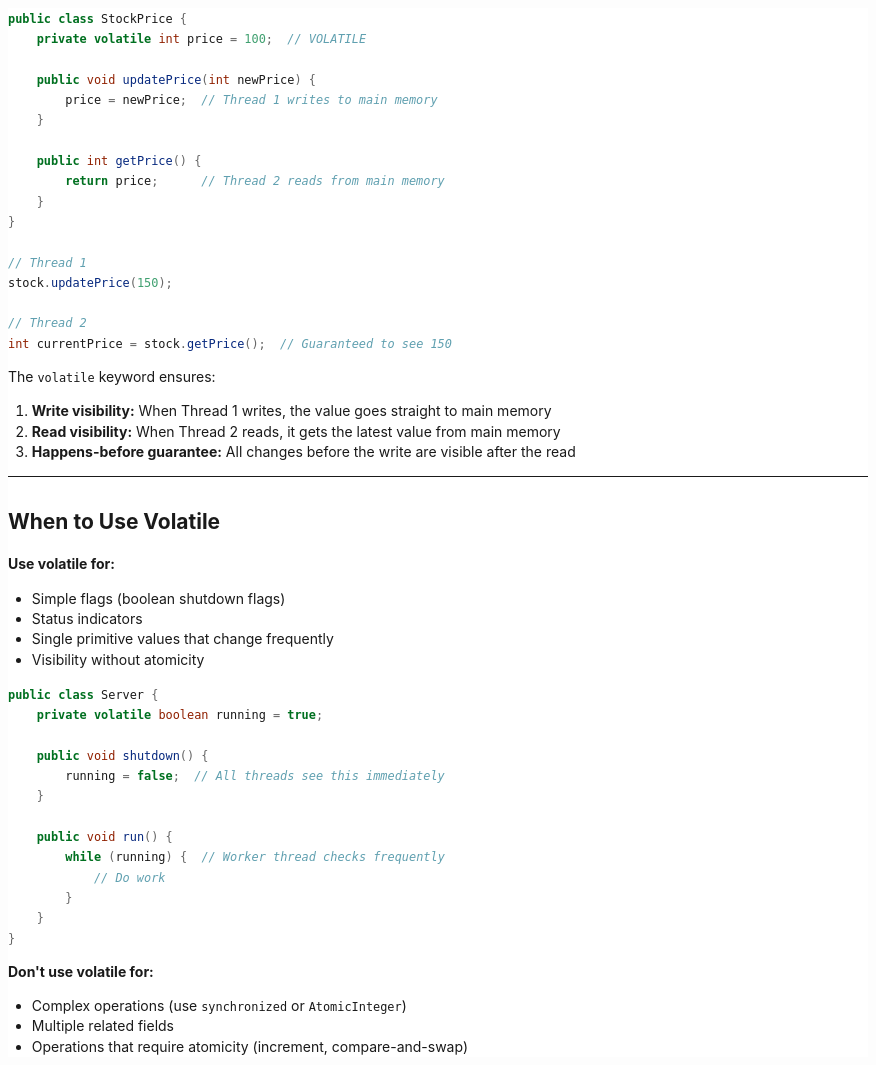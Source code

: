 ```java
public class StockPrice {
    private volatile int price = 100;  // VOLATILE

    public void updatePrice(int newPrice) {
        price = newPrice;  // Thread 1 writes to main memory
    }

    public int getPrice() {
        return price;      // Thread 2 reads from main memory
    }
}

// Thread 1
stock.updatePrice(150);

// Thread 2
int currentPrice = stock.getPrice();  // Guaranteed to see 150
```

The `volatile` keyword ensures:
1. **Write visibility:** When Thread 1 writes, the value goes straight to main memory
2. **Read visibility:** When Thread 2 reads, it gets the latest value from main memory
3. **Happens-before guarantee:** All changes before the write are visible after the read

---

## When to Use Volatile

**Use volatile for:**
- Simple flags (boolean shutdown flags)
- Status indicators
- Single primitive values that change frequently
- Visibility without atomicity

```java
public class Server {
    private volatile boolean running = true;

    public void shutdown() {
        running = false;  // All threads see this immediately
    }

    public void run() {
        while (running) {  // Worker thread checks frequently
            // Do work
        }
    }
}
```

**Don't use volatile for:**
- Complex operations (use `synchronized` or `AtomicInteger`)
- Multiple related fields
- Operations that require atomicity (increment, compare-and-swap)
